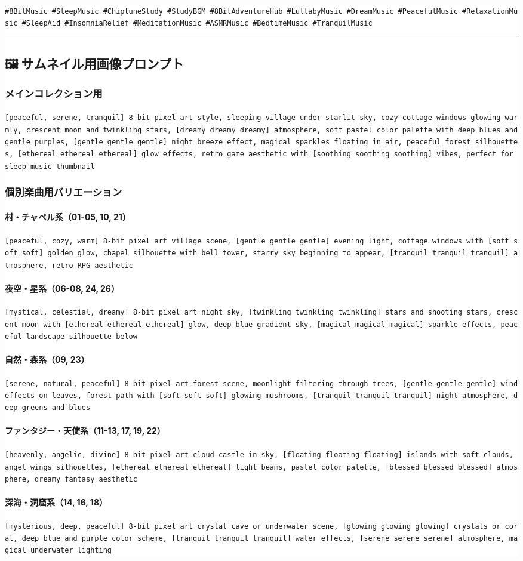 ```
#8BitMusic #SleepMusic #ChiptuneStudy #StudyBGM #8BitAdventureHub #LullabyMusic #DreamMusic #PeacefulMusic #RelaxationMusic #SleepAid #InsomniaRelief #MeditationMusic #ASMRMusic #BedtimeMusic #TranquilMusic
```

---

## 🖼️ サムネイル用画像プロンプト

### メインコレクション用
```
[peaceful, serene, tranquil] 8-bit pixel art style, sleeping village under starlit sky, cozy cottage windows glowing warmly, crescent moon and twinkling stars, [dreamy dreamy dreamy] atmosphere, soft pastel color palette with deep blues and gentle purples, [gentle gentle gentle] night breeze effect, magical sparkles floating in air, peaceful forest silhouettes, [ethereal ethereal ethereal] glow effects, retro game aesthetic with [soothing soothing soothing] vibes, perfect for sleep music thumbnail
```

### 個別楽曲用バリエーション

#### 村・チャペル系（01-05, 10, 21）
```
[peaceful, cozy, warm] 8-bit pixel art village scene, [gentle gentle gentle] evening light, cottage windows with [soft soft soft] golden glow, chapel silhouette with bell tower, starry sky beginning to appear, [tranquil tranquil tranquil] atmosphere, retro RPG aesthetic
```

#### 夜空・星系（06-08, 24, 26）
```
[mystical, celestial, dreamy] 8-bit pixel art night sky, [twinkling twinkling twinkling] stars and shooting stars, crescent moon with [ethereal ethereal ethereal] glow, deep blue gradient sky, [magical magical magical] sparkle effects, peaceful landscape silhouette below
```

#### 自然・森系（09, 23）
```
[serene, natural, peaceful] 8-bit pixel art forest scene, moonlight filtering through trees, [gentle gentle gentle] wind effects on leaves, forest path with [soft soft soft] glowing mushrooms, [tranquil tranquil tranquil] night atmosphere, deep greens and blues
```

#### ファンタジー・天使系（11-13, 17, 19, 22）
```
[heavenly, angelic, divine] 8-bit pixel art cloud castle in sky, [floating floating floating] islands with soft clouds, angel wings silhouettes, [ethereal ethereal ethereal] light beams, pastel color palette, [blessed blessed blessed] atmosphere, dreamy fantasy aesthetic
```

#### 深海・洞窟系（14, 16, 18）
```
[mysterious, deep, peaceful] 8-bit pixel art crystal cave or underwater scene, [glowing glowing glowing] crystals or coral, deep blue and purple color scheme, [tranquil tranquil tranquil] water effects, [serene serene serene] atmosphere, magical underwater lighting
```
